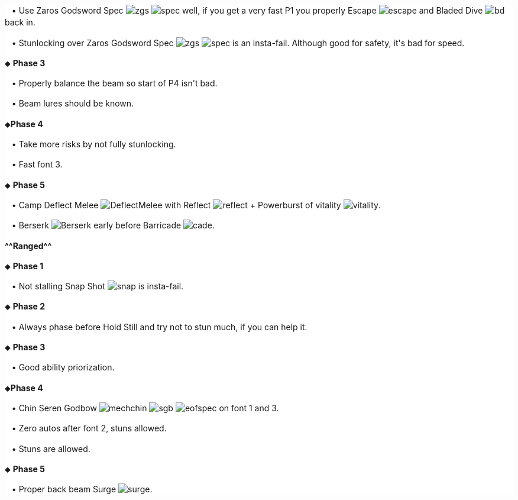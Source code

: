  ‎ ‎ ‎ ‎• Use Zaros Godsword Spec <img title="zgs" class="d-emoji" alt="zgs" src="https://cdn.discordapp.com/emojis/626465964325601290.png?v=1"> <img title="spec" class="d-emoji" alt="spec" src="https://cdn.discordapp.com/emojis/537340400273195028.png?v=1"> well, if you get a very fast P1 you properly Escape <img title="escape" class="d-emoji" alt="escape" src="https://cdn.discordapp.com/emojis/535541258832052231.png?v=1"> and Bladed Dive <img title="bd" class="d-emoji" alt="bd" src="https://cdn.discordapp.com/emojis/535532854281764884.png?v=1"> back in.

 ‎ ‎ ‎ ‎• Stunlocking over Zaros Godsword Spec <img title="zgs" class="d-emoji" alt="zgs" src="https://cdn.discordapp.com/emojis/626465964325601290.png?v=1"> <img title="spec" class="d-emoji" alt="spec" src="https://cdn.discordapp.com/emojis/537340400273195028.png?v=1"> is an insta-fail. Although good for safety, it's bad for speed.



⬥ **Phase 3**

 ‎ ‎ ‎ ‎• Properly balance the beam so start of P4 isn't bad.

 ‎ ‎ ‎ ‎• Beam lures should be known.


⬥**Phase 4**

 ‎ ‎ ‎ ‎• Take more risks by not fully stunlocking.

 ‎ ‎ ‎ ‎• Fast font 3.



⬥ **Phase 5**

 ‎ ‎ ‎ ‎• Camp Deflect Melee <img title="DeflectMelee" class="d-emoji" alt="DeflectMelee" src="https://cdn.discordapp.com/emojis/544195488447201300.png?v=1"> with Reflect <img title="reflect" class="d-emoji" alt="reflect" src="https://cdn.discordapp.com/emojis/535541258786177064.png?v=1"> + Powerburst of vitality <img title="vitality" class="d-emoji" alt="vitality" src="https://cdn.discordapp.com/emojis/654618235097972737.png?v=1">.

 ‎ ‎ ‎ ‎• Berserk <img title="Berserk" class="d-emoji" alt="Berserk" src="https://cdn.discordapp.com/emojis/513190158468907012.png?v=1"> early before Barricade <img title="cade" class="d-emoji" alt="cade" src="https://cdn.discordapp.com/emojis/535541306353778689.png?v=1">.


**^^Ranged^^**

⬥ **Phase 1**

 ‎ ‎ ‎ ‎• Not stalling Snap Shot <img title="snap" class="d-emoji" alt="snap" src="https://cdn.discordapp.com/emojis/535534127131394088.png?v=1"> is insta-fail.



⬥ **Phase 2**

 ‎ ‎ ‎ ‎• Always phase before Hold Still and try not to stun much, if you can help it.



⬥ **Phase 3**

 ‎ ‎ ‎ ‎• Good ability priorization.


⬥**Phase 4**

 ‎ ‎ ‎ ‎• Chin Seren Godbow <img title="mechchin" class="d-emoji" alt="mechchin" src="https://cdn.discordapp.com/emojis/641669268722810881.png?v=1"> <img title="sgb" class="d-emoji" alt="sgb" src="https://cdn.discordapp.com/emojis/626466665848242186.png?v=1"> <img title="eofspec" class="d-emoji" alt="eofspec" src="https://cdn.discordapp.com/emojis/746403211908481184.png?v=1"> on font 1 and 3.

 ‎ ‎ ‎ ‎• Zero autos after font 2, stuns allowed.

 ‎ ‎ ‎ ‎• Stuns are allowed.



⬥ **Phase 5**

 ‎ ‎ ‎ ‎• Proper back beam Surge <img title="surge" class="d-emoji" alt="surge" src="https://cdn.discordapp.com/emojis/535533810004262912.png?v=1">.





